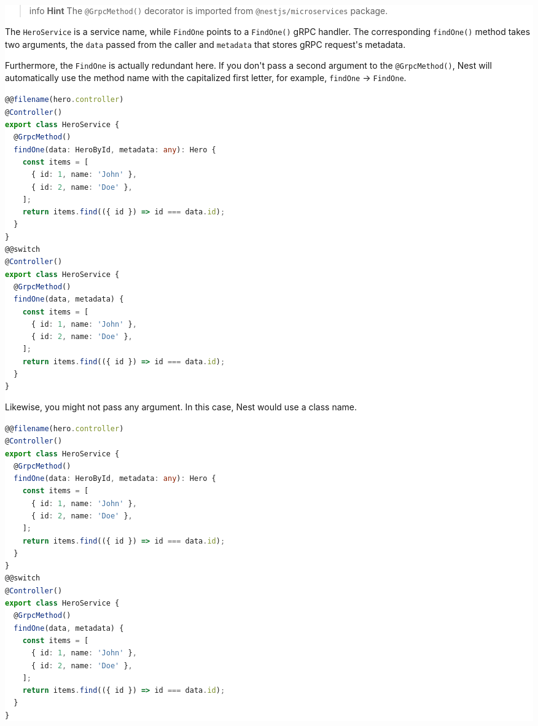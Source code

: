 > info **Hint** The `@GrpcMethod()` decorator is imported from `@nestjs/microservices` package.

The `HeroService` is a service name, while `FindOne` points to a `FindOne()` gRPC handler. The corresponding `findOne()` method takes two arguments, the `data` passed from the caller and `metadata` that stores gRPC request's metadata.

Furthermore, the `FindOne` is actually redundant here. If you don't pass a second argument to the `@GrpcMethod()`, Nest will automatically use the method name with the capitalized first letter, for example, `findOne` -> `FindOne`.

```typescript
@@filename(hero.controller)
@Controller()
export class HeroService {
  @GrpcMethod()
  findOne(data: HeroById, metadata: any): Hero {
    const items = [
      { id: 1, name: 'John' },
      { id: 2, name: 'Doe' },
    ];
    return items.find(({ id }) => id === data.id);
  }
}
@@switch
@Controller()
export class HeroService {
  @GrpcMethod()
  findOne(data, metadata) {
    const items = [
      { id: 1, name: 'John' },
      { id: 2, name: 'Doe' },
    ];
    return items.find(({ id }) => id === data.id);
  }
}
```

Likewise, you might not pass any argument. In this case, Nest would use a class name.

```typescript
@@filename(hero.controller)
@Controller()
export class HeroService {
  @GrpcMethod()
  findOne(data: HeroById, metadata: any): Hero {
    const items = [
      { id: 1, name: 'John' },
      { id: 2, name: 'Doe' },
    ];
    return items.find(({ id }) => id === data.id);
  }
}
@@switch
@Controller()
export class HeroService {
  @GrpcMethod()
  findOne(data, metadata) {
    const items = [
      { id: 1, name: 'John' },
      { id: 2, name: 'Doe' },
    ];
    return items.find(({ id }) => id === data.id);
  }
}
```
